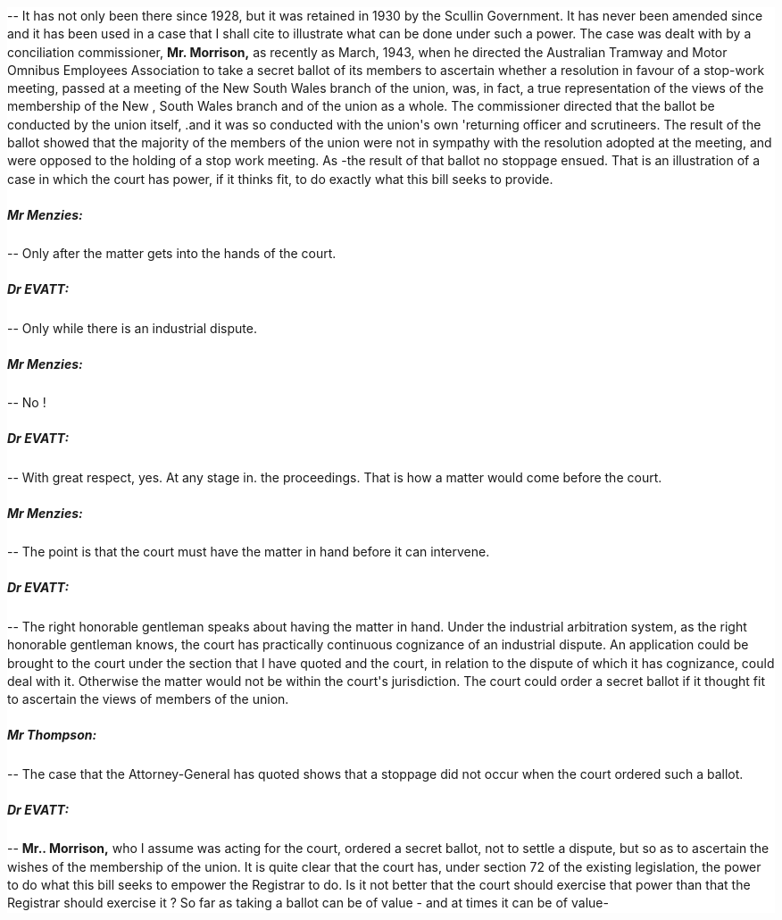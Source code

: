 -- It has not only been there since 1928, but it was retained in 1930 by the Scullin Government. It has never been amended since and it has been used in a case that I shall cite to illustrate what can be done under such a power. The case was dealt with by a conciliation commissioner,  **Mr. Morrison,**  as recently as March, 1943, when he directed the Australian Tramway and Motor Omnibus Employees Association to take a secret ballot of its members to ascertain whether a resolution in favour of a stop-work meeting, passed at a meeting of the New South Wales branch of the union, was, in fact, a true representation of the views of the membership of the New , South Wales branch and of the union as a whole. The commissioner directed that the ballot be conducted by the union itself, .and it was so conducted with the union's own 'returning officer and scrutineers. The result of the ballot showed that the majority of the members of the union were not in sympathy with the resolution adopted at the meeting, and were opposed to the holding of a stop work meeting. As -the result of that ballot no stoppage ensued. That is an illustration of a case in which the court has power, if it thinks fit, to do exactly what this bill seeks to provide. 

##### Mr Menzies:

-- Only after the matter gets into the hands of the court. 

##### Dr EVATT:

-- Only while there is an industrial dispute. 

##### Mr Menzies:

-- No ! 

##### Dr EVATT:

-- With great respect, yes. At any stage in. the proceedings. That is how a matter would come before the court. 

##### Mr Menzies:

-- The point is that the court must have the matter in hand before it can intervene. 

##### Dr EVATT:

-- The right honorable gentleman speaks about having the matter in hand. Under the industrial arbitration system, as the right honorable gentleman knows, the court has practically continuous cognizance of an industrial dispute. An application could be brought to the court under the section that I have quoted and the court, in relation to the dispute of which it has cognizance, could deal with it. Otherwise the matter would not be within the court's jurisdiction. The court could order a secret ballot if it thought fit to ascertain the views of members of the union. 

##### Mr Thompson:

-- The case that the Attorney-General has quoted shows that a stoppage did not occur when the court ordered such a ballot. 

##### Dr EVATT:

--  **Mr.. Morrison,**  who I assume was acting for the court, ordered a secret ballot, not to settle a dispute, but so as to ascertain the wishes of the membership of the union. It is quite clear that the court has, under section 72 of the existing legislation, the power to do what this bill seeks to empower the Registrar to do. Is it not better that the court should exercise that power than that the Registrar should exercise it ? So far as taking a ballot can be of value - and at times it can be of value- 
